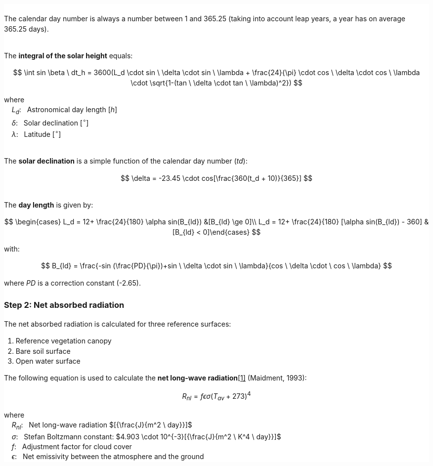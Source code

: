 <br/> The calendar day number is always a number between 1 and 365.25 (taking into account leap years, a year has on average 365.25 days). 

 
<br/> The **integral of the solar height** equals:

$$
\int sin \beta \ dt_h = 3600(L_d \cdot sin \ \delta \cdot sin \ \lambda + \frac{24}{\pi} \cdot cos \ \delta \cdot cos \ \lambda \cdot \sqrt{1-(tan \ \delta \cdot tan \ \lambda)^2})
$$

where<br/>
&nbsp;&nbsp;&nbsp;&nbsp;$L_d$:&nbsp;&nbsp;	Astronomical day length $[h]$<br/>
&nbsp;&nbsp;&nbsp;&nbsp;$\delta$:&nbsp;&nbsp;		Solar declination $[^\circ]$<br/>
&nbsp;&nbsp;&nbsp;&nbsp;$\lambda$:&nbsp;&nbsp;		Latitude $[^\circ]$


<br/> The **solar declination** is a simple function of the calendar day number (*td*):

$$
\delta = -23.45 \cdot cos[\frac{360(t_d + 10)}{365}]
$$

<br/> The **day length** is given by:

$$  \begin{cases} L_d = 12+ \frac{24}{180} \alpha sin(B_{ld})   &[B_{ld} \ge 0]\\ L_d = 12+ \frac{24}{180} [\alpha sin(B_{ld}) - 360] & [B_{ld} < 0]\end{cases} $$ 

with:

$$
B_{ld} = \frac{-sin (\frac{PD}{\pi})+sin \ \delta \cdot sin \ \lambda}{cos \ \delta \cdot \ cos \ \lambda}
$$

where *PD* is a correction constant (-2.65).



### Step 2: Net absorbed radiation 

The net absorbed radiation is calculated for three reference surfaces:
1. Reference vegetation canopy
2. Bare soil surface
3. Open water surface

The following equation is used to calculate the **net long-wave radiation**[[1\]](#_ftn1) (Maidment, 1993):

$$
R_{nl}= f \epsilon \sigma (T_{av}+273)^4
$$

where<br/>
&nbsp;&nbsp;&nbsp;&nbsp;$R_{nl}$:&nbsp;&nbsp;		Net long-wave radiation $[{\frac{J}{m^2 \ day}}]$<br/>
&nbsp;&nbsp;&nbsp;&nbsp;$\sigma$:&nbsp;&nbsp;			Stefan Boltzmann constant:  $4.903 \cdot 10^{-3}[{\frac{J}{m^2 \ K^4 \ day}}]$<br/>
&nbsp;&nbsp;&nbsp;&nbsp;$f$:&nbsp;&nbsp;			Adjustment factor for cloud cover<br/>
&nbsp;&nbsp;&nbsp;&nbsp;$\epsilon$:&nbsp;&nbsp;			Net emissivity between the atmosphere and the ground
